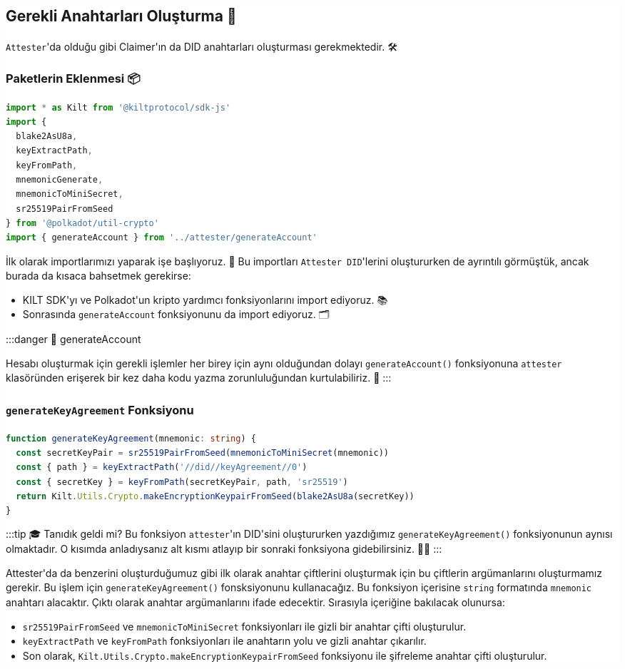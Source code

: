 ## Gerekli Anahtarları Oluşturma 🔑

`Attester`'da olduğu gibi Claimer'ın da DID anahtarları oluşturması gerekmektedir. 🛠️

### Paketlerin Eklenmesi 📦

```typescript title="claimer/generateKeypairs.ts"
import * as Kilt from '@kiltprotocol/sdk-js'
import {
  blake2AsU8a,
  keyExtractPath,
  keyFromPath,
  mnemonicGenerate,
  mnemonicToMiniSecret,
  sr25519PairFromSeed
} from '@polkadot/util-crypto'
import { generateAccount } from '../attester/generateAccount'
```

İlk olarak importlarımızı yaparak işe başlıyoruz. 🌈 Bu importları `Attester DID`'lerini oluştururken de ayrıntılı görmüştük, ancak burada da kısaca bahsetmek gerekirse:

- KILT SDK'yı ve Polkadot'un kripto yardımcı fonksiyonlarını import ediyoruz. 📚
- Sonrasında `generateAccount` fonksiyonunu da import ediyoruz. 🗂️

:::danger 🚨 generateAccount 

Hesabı oluşturmak için gerekli işlemler her birey için aynı olduğundan dolayı `generateAccount()` fonksiyonuna `attester` klasöründen erişerek bir kez daha kodu yazma zorunluluğundan kurtulabiliriz. 🎉 
:::

### `generateKeyAgreement` Fonksiyonu

```typescript title="claimer/generateKeypairs.ts"
function generateKeyAgreement(mnemonic: string) {
  const secretKeyPair = sr25519PairFromSeed(mnemonicToMiniSecret(mnemonic))
  const { path } = keyExtractPath('//did//keyAgreement//0')
  const { secretKey } = keyFromPath(secretKeyPair, path, 'sr25519')
  return Kilt.Utils.Crypto.makeEncryptionKeypairFromSeed(blake2AsU8a(secretKey))
}
```

:::tip 🎓 Tanıdık geldi mi? 
Bu fonksiyon `attester`'ın DID'sini oluştururken yazdığımız `generateKeyAgreement()` fonksiyonunun aynısı olmaktadır. O kısımda anladıysanız alt kısmı atlayıp bir sonraki fonksiyona gidebilirsiniz. 🏃‍♀️ 
:::

Attester'da da benzerini oluşturduğumuz gibi ilk olarak anahtar çiftlerini oluşturmak için bu çiftlerin argümanlarını oluşturmamız gerekir. Bu işlem için `generateKeyAgreement()` fonsksiyonunu kullanacağız. Bu fonksiyon içerisine `string` formatında `mnemonic` anahtarı alacaktır. Çıktı olarak anahtar argümanlarını ifade edecektir. Sırasıyla içeriğine bakılacak olunursa:

- `sr25519PairFromSeed` ve `mnemonicToMiniSecret` fonksiyonları ile gizli bir anahtar çifti oluşturulur.
- `keyExtractPath` ve `keyFromPath` fonksiyonları ile anahtarın yolu ve gizli anahtar çıkarılır.
- Son olarak, `Kilt.Utils.Crypto.makeEncryptionKeypairFromSeed` fonksiyonu ile şifreleme anahtar çifti oluşturulur.
